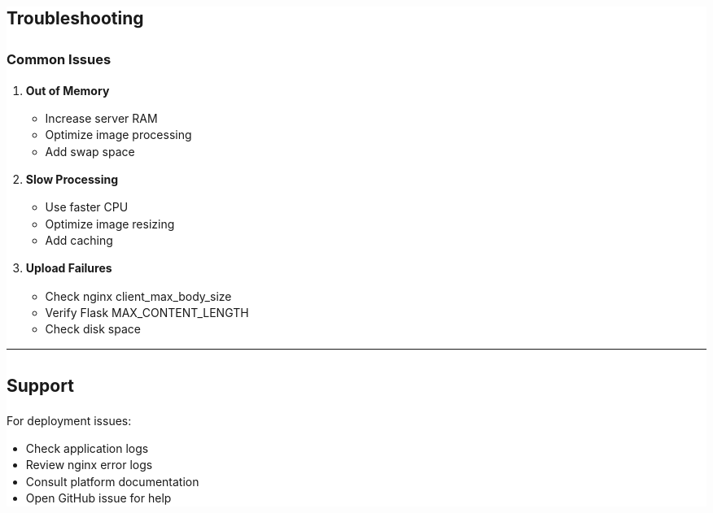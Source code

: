 
## Troubleshooting

### Common Issues

1. **Out of Memory**
   - Increase server RAM
   - Optimize image processing
   - Add swap space

2. **Slow Processing**
   - Use faster CPU
   - Optimize image resizing
   - Add caching

3. **Upload Failures**
   - Check nginx client_max_body_size
   - Verify Flask MAX_CONTENT_LENGTH
   - Check disk space

---

## Support

For deployment issues:
- Check application logs
- Review nginx error logs
- Consult platform documentation
- Open GitHub issue for help
